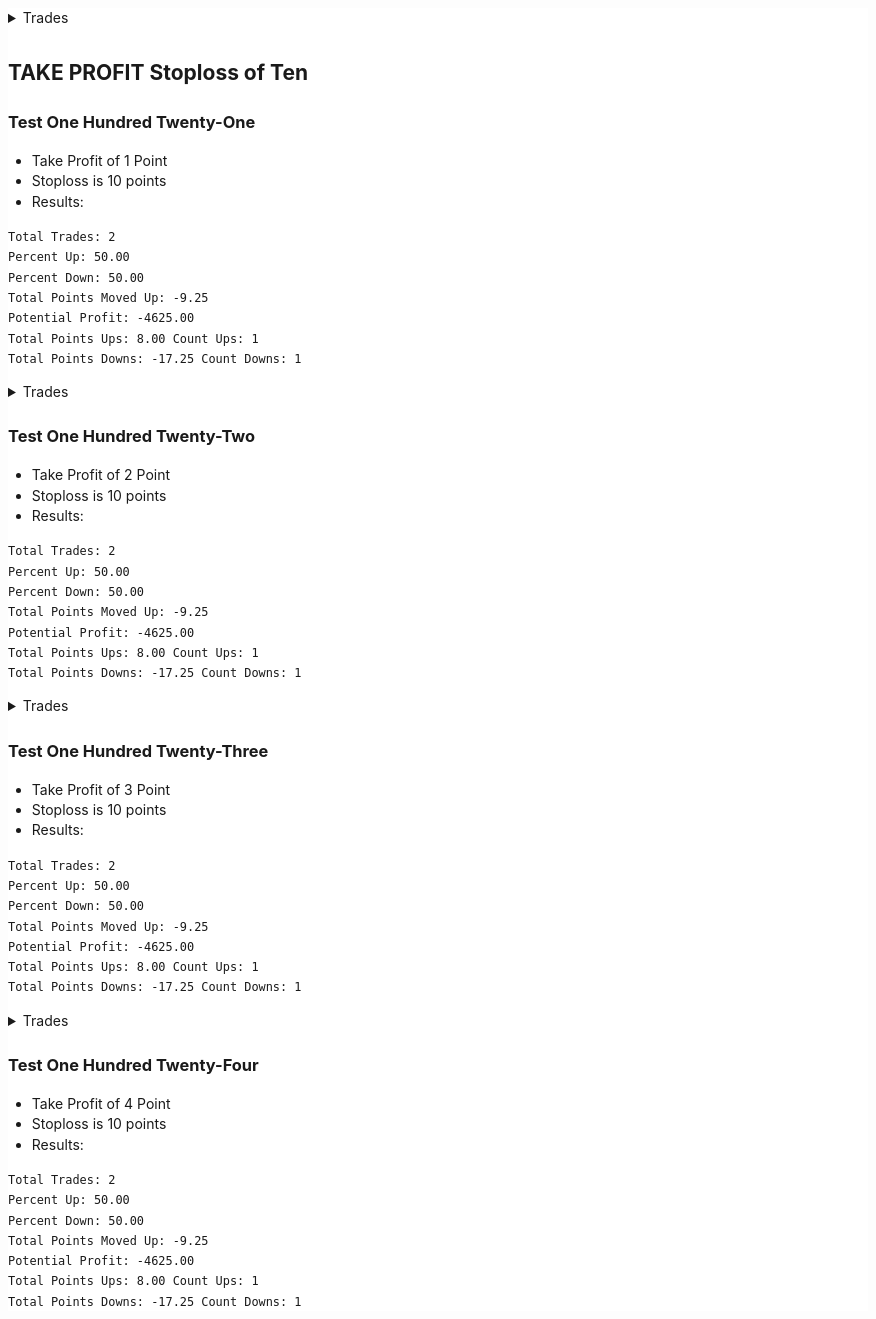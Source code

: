 <details><summary>Trades</summary></details>

## TAKE PROFIT Stoploss of Ten

### Test One Hundred Twenty-One
* Take Profit of 1 Point
* Stoploss is 10 points
* Results:
```
Total Trades: 2
Percent Up: 50.00
Percent Down: 50.00
Total Points Moved Up: -9.25
Potential Profit: -4625.00
Total Points Ups: 8.00 Count Ups: 1
Total Points Downs: -17.25 Count Downs: 1
```

<details><summary>Trades</summary></details>

### Test One Hundred Twenty-Two
* Take Profit of 2 Point
* Stoploss is 10 points
* Results:
```
Total Trades: 2
Percent Up: 50.00
Percent Down: 50.00
Total Points Moved Up: -9.25
Potential Profit: -4625.00
Total Points Ups: 8.00 Count Ups: 1
Total Points Downs: -17.25 Count Downs: 1
```

<details><summary>Trades</summary></details>

### Test One Hundred Twenty-Three
* Take Profit of 3 Point
* Stoploss is 10 points
* Results:
```
Total Trades: 2
Percent Up: 50.00
Percent Down: 50.00
Total Points Moved Up: -9.25
Potential Profit: -4625.00
Total Points Ups: 8.00 Count Ups: 1
Total Points Downs: -17.25 Count Downs: 1
```

<details><summary>Trades</summary></details>

### Test One Hundred Twenty-Four
* Take Profit of 4 Point
* Stoploss is 10 points
* Results:
```
Total Trades: 2
Percent Up: 50.00
Percent Down: 50.00
Total Points Moved Up: -9.25
Potential Profit: -4625.00
Total Points Ups: 8.00 Count Ups: 1
Total Points Downs: -17.25 Count Downs: 1
```